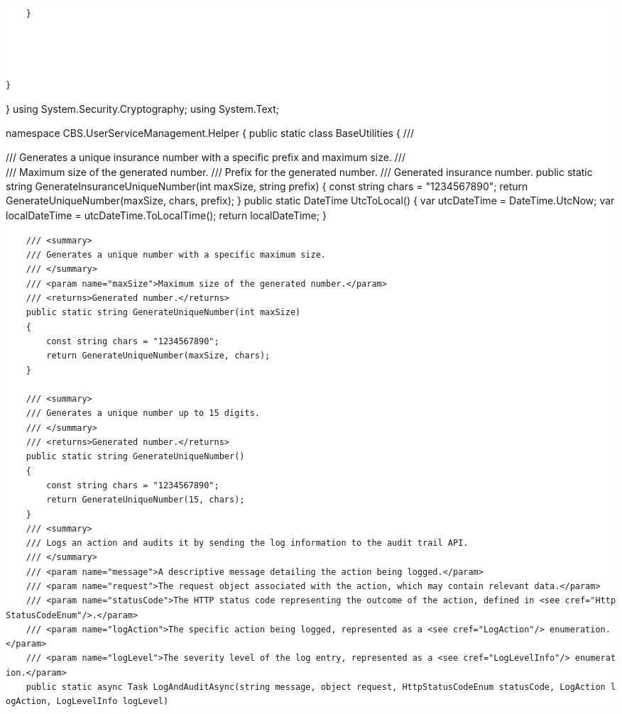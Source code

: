 
        }
 

 

    }
}
using System.Security.Cryptography;
using System.Text;

namespace CBS.UserServiceManagement.Helper
{
    public static class BaseUtilities
    {
        /// <summary>
        /// Generates a unique insurance number with a specific prefix and maximum size.
        /// </summary>
        /// <param name="maxSize">Maximum size of the generated number.</param>
        /// <param name="prefix">Prefix for the generated number.</param>
        /// <returns>Generated insurance number.</returns>
        public static string GenerateInsuranceUniqueNumber(int maxSize, string prefix)
        {
            const string chars = "1234567890";
            return GenerateUniqueNumber(maxSize, chars, prefix);
        }
        public static DateTime UtcToLocal()
        {
            var utcDateTime = DateTime.UtcNow;
            var localDateTime = utcDateTime.ToLocalTime();
            return localDateTime;
        }


        /// <summary>
        /// Generates a unique number with a specific maximum size.
        /// </summary>
        /// <param name="maxSize">Maximum size of the generated number.</param>
        /// <returns>Generated number.</returns>
        public static string GenerateUniqueNumber(int maxSize)
        {
            const string chars = "1234567890";
            return GenerateUniqueNumber(maxSize, chars);
        }

        /// <summary>
        /// Generates a unique number up to 15 digits.
        /// </summary>
        /// <returns>Generated number.</returns>
        public static string GenerateUniqueNumber()
        {
            const string chars = "1234567890";
            return GenerateUniqueNumber(15, chars);
        }
        /// <summary>
        /// Logs an action and audits it by sending the log information to the audit trail API.
        /// </summary>
        /// <param name="message">A descriptive message detailing the action being logged.</param>
        /// <param name="request">The request object associated with the action, which may contain relevant data.</param>
        /// <param name="statusCode">The HTTP status code representing the outcome of the action, defined in <see cref="HttpStatusCodeEnum"/>.</param>
        /// <param name="logAction">The specific action being logged, represented as a <see cref="LogAction"/> enumeration.</param>
        /// <param name="logLevel">The severity level of the log entry, represented as a <see cref="LogLevelInfo"/> enumeration.</param>
        public static async Task LogAndAuditAsync(string message, object request, HttpStatusCodeEnum statusCode, LogAction logAction, LogLevelInfo logLevel)